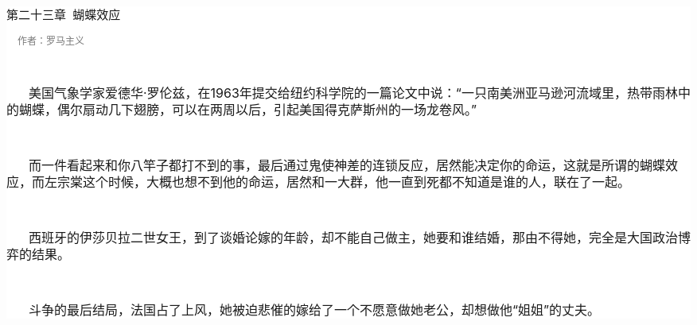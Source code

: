 </p>
<p>
<span style="font-family: 微软雅黑, sans-serif;font-size: 15px;">
               第二十三章  蝴蝶效应
              </span>
</p>
</section>
<section data-css="border-color: rgb(33, 33, 34);color: rgb(33, 33, 34);font-size: 1em;line-height: 1;margin: 5px 1em" style="margin: 5px 1em;border-color: rgb(179, 1, 18);color: rgb(179, 1, 18);font-size: 1em;line-height: 1;">
<p class="active brush" data-css="color: rgb(121,121,121);font-family: " style="color: rgb(121, 121, 121);">
<span style="font-size: 12px;">
               作者：罗马主义
              </span>
</p>
</section>
</section>
</section>
</section>
</section>
<p style="text-indent: 2em;line-height: 1.5em;">
<span style="font-size: 16px;">
<br/>
</span>
</p>
<p style="text-indent: 2em;line-height: 1.5em;">
<span style="font-size: 16px;">
          美国气象学家爱德华·罗伦兹，在1963年提交给纽约科学院的一篇论文中说：“一只南美洲亚马逊河流域里，热带雨林中的蝴蝶，偶尔扇动几下翅膀，可以在两周以后，引起美国得克萨斯州的一场龙卷风。”
         </span>
</p>
<p style="text-indent: 2em;line-height: 1.5em;">
<span style="font-size: 16px;">
<br/>
</span>
</p>
<p style="text-indent: 2em;line-height: 1.5em;">
<span style="font-size: 16px;">
          而一件看起来和你八竿子都打不到的事，最后通过鬼使神差的连锁反应，居然能决定你的命运，这就是所谓的蝴蝶效应，而左宗棠这个时候，大概也想不到他的命运，居然和一大群，他一直到死都不知道是谁的人，联在了一起。
         </span>
</p>
<p style="text-indent: 2em;line-height: 1.5em;">
<span style="font-size: 16px;">
<br/>
</span>
</p>
<p style="text-indent: 2em;line-height: 1.5em;">
<span style="font-size: 16px;">
          西班牙的伊莎贝拉二世女王，到了谈婚论嫁的年龄，却不能自己做主，她要和谁结婚，那由不得她，完全是大国政治博弈的结果。
         </span>
</p>
<p style="text-indent: 2em;line-height: 1.5em;">
<span style="font-size: 16px;">
<br/>
</span>
</p>
<p style="text-indent: 2em;line-height: 1.5em;">
<span style="font-size: 16px;">
          斗争的最后结局，法国占了上风，她被迫悲催的嫁给了一个不愿意做她老公，却想做他“姐姐”的丈夫。
         </span>
</p>
<p style="text-indent: 2em;line-height: 1.5em;">
<span style="font-size: 16px;">